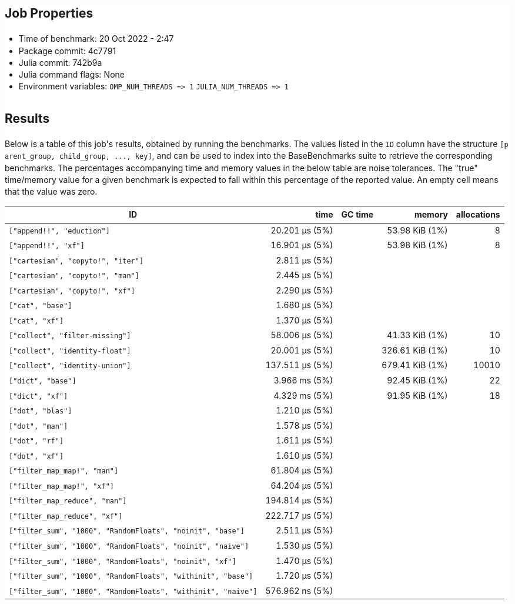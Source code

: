 ## Job Properties
* Time of benchmark: 20 Oct 2022 - 2:47
* Package commit: 4c7791
* Julia commit: 742b9a
* Julia command flags: None
* Environment variables: `OMP_NUM_THREADS => 1` `JULIA_NUM_THREADS => 1`

## Results
Below is a table of this job's results, obtained by running the benchmarks.
The values listed in the `ID` column have the structure `[parent_group, child_group, ..., key]`, and can be used to
index into the BaseBenchmarks suite to retrieve the corresponding benchmarks.
The percentages accompanying time and memory values in the below table are noise tolerances. The "true"
time/memory value for a given benchmark is expected to fall within this percentage of the reported value.
An empty cell means that the value was zero.

| ID                                                             | time            | GC time | memory          | allocations |
|----------------------------------------------------------------|----------------:|--------:|----------------:|------------:|
| `["append!!", "eduction"]`                                     |  20.201 μs (5%) |         |  53.98 KiB (1%) |           8 |
| `["append!!", "xf"]`                                           |  16.901 μs (5%) |         |  53.98 KiB (1%) |           8 |
| `["cartesian", "copyto!", "iter"]`                             |   2.811 μs (5%) |         |                 |             |
| `["cartesian", "copyto!", "man"]`                              |   2.445 μs (5%) |         |                 |             |
| `["cartesian", "copyto!", "xf"]`                               |   2.290 μs (5%) |         |                 |             |
| `["cat", "base"]`                                              |   1.680 μs (5%) |         |                 |             |
| `["cat", "xf"]`                                                |   1.370 μs (5%) |         |                 |             |
| `["collect", "filter-missing"]`                                |  58.006 μs (5%) |         |  41.33 KiB (1%) |          10 |
| `["collect", "identity-float"]`                                |  20.001 μs (5%) |         | 326.61 KiB (1%) |          10 |
| `["collect", "identity-union"]`                                | 137.511 μs (5%) |         | 679.41 KiB (1%) |       10010 |
| `["dict", "base"]`                                             |   3.966 ms (5%) |         |  92.45 KiB (1%) |          22 |
| `["dict", "xf"]`                                               |   4.329 ms (5%) |         |  91.95 KiB (1%) |          18 |
| `["dot", "blas"]`                                              |   1.210 μs (5%) |         |                 |             |
| `["dot", "man"]`                                               |   1.578 μs (5%) |         |                 |             |
| `["dot", "rf"]`                                                |   1.611 μs (5%) |         |                 |             |
| `["dot", "xf"]`                                                |   1.610 μs (5%) |         |                 |             |
| `["filter_map_map!", "man"]`                                   |  61.804 μs (5%) |         |                 |             |
| `["filter_map_map!", "xf"]`                                    |  64.204 μs (5%) |         |                 |             |
| `["filter_map_reduce", "man"]`                                 | 194.814 μs (5%) |         |                 |             |
| `["filter_map_reduce", "xf"]`                                  | 222.717 μs (5%) |         |                 |             |
| `["filter_sum", "1000", "RandomFloats", "noinit", "base"]`     |   2.511 μs (5%) |         |                 |             |
| `["filter_sum", "1000", "RandomFloats", "noinit", "naive"]`    |   1.530 μs (5%) |         |                 |             |
| `["filter_sum", "1000", "RandomFloats", "noinit", "xf"]`       |   1.470 μs (5%) |         |                 |             |
| `["filter_sum", "1000", "RandomFloats", "withinit", "base"]`   |   1.720 μs (5%) |         |                 |             |
| `["filter_sum", "1000", "RandomFloats", "withinit", "naive"]`  | 576.962 ns (5%) |         |                 |             |